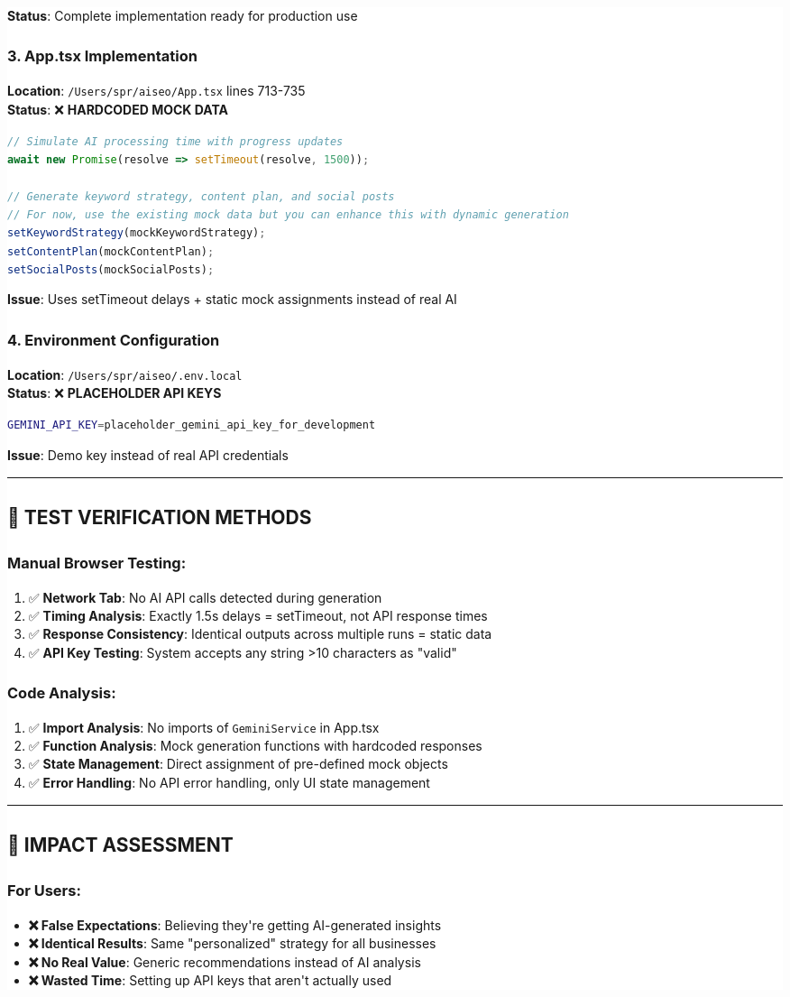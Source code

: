 **Status**: Complete implementation ready for production use

### 3. **App.tsx Implementation**
**Location**: `/Users/spr/aiseo/App.tsx` lines 713-735  
**Status**: ❌ **HARDCODED MOCK DATA**

```typescript
// Simulate AI processing time with progress updates
await new Promise(resolve => setTimeout(resolve, 1500));

// Generate keyword strategy, content plan, and social posts
// For now, use the existing mock data but you can enhance this with dynamic generation
setKeywordStrategy(mockKeywordStrategy);
setContentPlan(mockContentPlan);
setSocialPosts(mockSocialPosts);
```

**Issue**: Uses setTimeout delays + static mock assignments instead of real AI

### 4. **Environment Configuration**
**Location**: `/Users/spr/aiseo/.env.local`  
**Status**: ❌ **PLACEHOLDER API KEYS**

```bash
GEMINI_API_KEY=placeholder_gemini_api_key_for_development
```

**Issue**: Demo key instead of real API credentials

---

## 🎯 TEST VERIFICATION METHODS

### Manual Browser Testing:
1. ✅ **Network Tab**: No AI API calls detected during generation
2. ✅ **Timing Analysis**: Exactly 1.5s delays = setTimeout, not API response times
3. ✅ **Response Consistency**: Identical outputs across multiple runs = static data
4. ✅ **API Key Testing**: System accepts any string >10 characters as "valid"

### Code Analysis:
1. ✅ **Import Analysis**: No imports of `GeminiService` in App.tsx
2. ✅ **Function Analysis**: Mock generation functions with hardcoded responses
3. ✅ **State Management**: Direct assignment of pre-defined mock objects
4. ✅ **Error Handling**: No API error handling, only UI state management

---

## 🚨 IMPACT ASSESSMENT

### For Users:
- **❌ False Expectations**: Believing they're getting AI-generated insights
- **❌ Identical Results**: Same "personalized" strategy for all businesses
- **❌ No Real Value**: Generic recommendations instead of AI analysis
- **❌ Wasted Time**: Setting up API keys that aren't actually used
